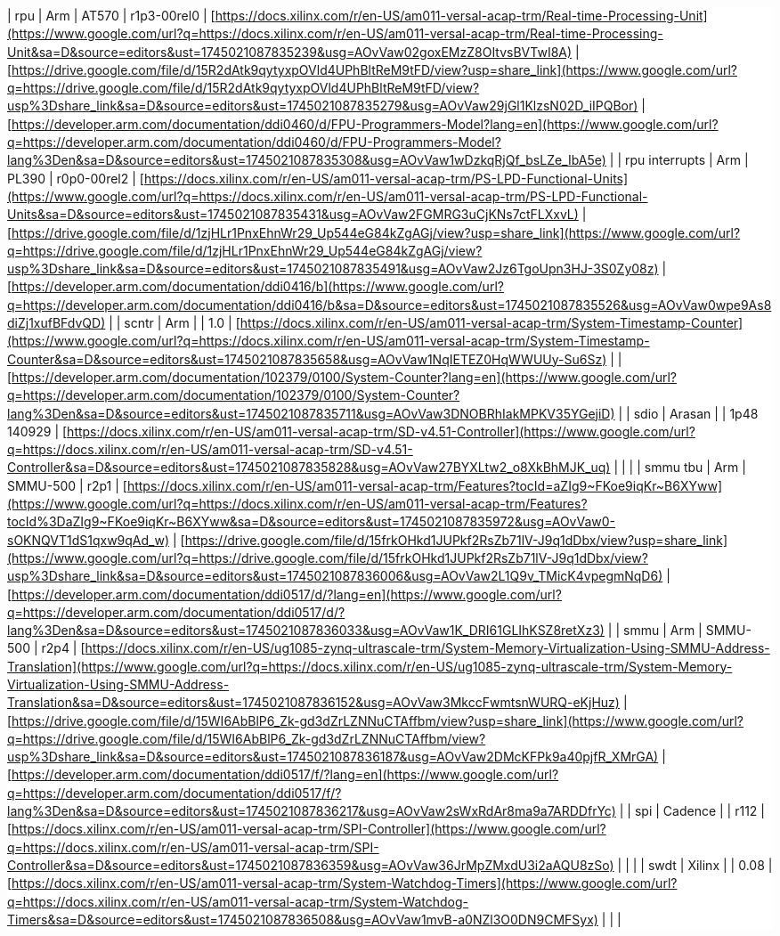 |           rpu           |   Arm    |      AT570      |               r1p3-00rel0               | [https://docs.xilinx.com/r/en-US/am011-versal-acap-trm/Real-time-Processing-Unit](https://www.google.com/url?q=https://docs.xilinx.com/r/en-US/am011-versal-acap-trm/Real-time-Processing-Unit&sa=D&source=editors&ust=1745021087835239&usg=AOvVaw02goxEMzZ8OItvsBVTwI8A) | [https://drive.google.com/file/d/15R2dAtk9qytyxpOVld4UPhBltReM9tFD/view?usp=share_link](https://www.google.com/url?q=https://drive.google.com/file/d/15R2dAtk9qytyxpOVld4UPhBltReM9tFD/view?usp%3Dshare_link&sa=D&source=editors&ust=1745021087835279&usg=AOvVaw29jGl1KlzsN02D_iIPQBor) | [https://developer.arm.com/documentation/ddi0460/d/FPU-Programmers-Model?lang=en](https://www.google.com/url?q=https://developer.arm.com/documentation/ddi0460/d/FPU-Programmers-Model?lang%3Den&sa=D&source=editors&ust=1745021087835308&usg=AOvVaw1wDzkqRjQf_bsLZe_IbA5e) |
|     rpu interrupts      |   Arm    |      PL390      |               r0p0-00rel2               | [https://docs.xilinx.com/r/en-US/am011-versal-acap-trm/PS-LPD-Functional-Units](https://www.google.com/url?q=https://docs.xilinx.com/r/en-US/am011-versal-acap-trm/PS-LPD-Functional-Units&sa=D&source=editors&ust=1745021087835431&usg=AOvVaw2FGMRG3uCjKNs7ctFLXxvL) | [https://drive.google.com/file/d/1zjHLr1PnxEhnWr29_Up544eG84kZgAGj/view?usp=share_link](https://www.google.com/url?q=https://drive.google.com/file/d/1zjHLr1PnxEhnWr29_Up544eG84kZgAGj/view?usp%3Dshare_link&sa=D&source=editors&ust=1745021087835491&usg=AOvVaw2Jz6TgoUpn3HJ-3S0Zy08z) | [https://developer.arm.com/documentation/ddi0416/b](https://www.google.com/url?q=https://developer.arm.com/documentation/ddi0416/b&sa=D&source=editors&ust=1745021087835526&usg=AOvVaw0wpe9As8diZj1xufBFdvQD) |
|          scntr          |   Arm    |                 |                   1.0                   | [https://docs.xilinx.com/r/en-US/am011-versal-acap-trm/System-Timestamp-Counter](https://www.google.com/url?q=https://docs.xilinx.com/r/en-US/am011-versal-acap-trm/System-Timestamp-Counter&sa=D&source=editors&ust=1745021087835658&usg=AOvVaw1NqIETEZ0HqWWUUy-Su6Sz) |                                                              | [https://developer.arm.com/documentation/102379/0100/System-Counter?lang=en](https://www.google.com/url?q=https://developer.arm.com/documentation/102379/0100/System-Counter?lang%3Den&sa=D&source=editors&ust=1745021087835711&usg=AOvVaw3DNOBRhIakMPKV35YGejiD) |
|          sdio           |  Arasan  |                 |               1p48 140929               | [https://docs.xilinx.com/r/en-US/am011-versal-acap-trm/SD-v4.51-Controller](https://www.google.com/url?q=https://docs.xilinx.com/r/en-US/am011-versal-acap-trm/SD-v4.51-Controller&sa=D&source=editors&ust=1745021087835828&usg=AOvVaw27BYXLtw2_o8XkBhMJK_uq) |                                                              |                                                              |
|        smmu tbu         |   Arm    |    SMMU-500     |                  r2p1                   | [https://docs.xilinx.com/r/en-US/am011-versal-acap-trm/Features?tocId=aZIg9~FKoe9iqKr~B6XYww](https://www.google.com/url?q=https://docs.xilinx.com/r/en-US/am011-versal-acap-trm/Features?tocId%3DaZIg9~FKoe9iqKr~B6XYww&sa=D&source=editors&ust=1745021087835972&usg=AOvVaw0-sOKNQVT1dS1qxw9qAd_w) | [https://drive.google.com/file/d/15frkOHkd1JUPkf2RsZb71lV-J9q1dDbx/view?usp=share_link](https://www.google.com/url?q=https://drive.google.com/file/d/15frkOHkd1JUPkf2RsZb71lV-J9q1dDbx/view?usp%3Dshare_link&sa=D&source=editors&ust=1745021087836006&usg=AOvVaw2L1Q9v_TMicK4vpegmNqD6) | [https://developer.arm.com/documentation/ddi0517/d/?lang=en](https://www.google.com/url?q=https://developer.arm.com/documentation/ddi0517/d/?lang%3Den&sa=D&source=editors&ust=1745021087836033&usg=AOvVaw1K_DRI61GLIhKSZ8retXz3) |
|          smmu           |   Arm    |    SMMU-500     |                  r2p4                   | [https://docs.xilinx.com/r/en-US/ug1085-zynq-ultrascale-trm/System-Memory-Virtualization-Using-SMMU-Address-Translation](https://www.google.com/url?q=https://docs.xilinx.com/r/en-US/ug1085-zynq-ultrascale-trm/System-Memory-Virtualization-Using-SMMU-Address-Translation&sa=D&source=editors&ust=1745021087836152&usg=AOvVaw3MkccFwmtsnWURQ-eKjHuz) | [https://drive.google.com/file/d/15WI6AbBlP6_Zk-gd3dZrLZNNuCTAffbm/view?usp=share_link](https://www.google.com/url?q=https://drive.google.com/file/d/15WI6AbBlP6_Zk-gd3dZrLZNNuCTAffbm/view?usp%3Dshare_link&sa=D&source=editors&ust=1745021087836187&usg=AOvVaw2DMcKFPk9a40pjfR_XMrGA) | [https://developer.arm.com/documentation/ddi0517/f/?lang=en](https://www.google.com/url?q=https://developer.arm.com/documentation/ddi0517/f/?lang%3Den&sa=D&source=editors&ust=1745021087836217&usg=AOvVaw2sWxRdAr8ma9a7ARDDfrYc) |
|           spi           | Cadence  |                 |                  r112                   | [https://docs.xilinx.com/r/en-US/am011-versal-acap-trm/SPI-Controller](https://www.google.com/url?q=https://docs.xilinx.com/r/en-US/am011-versal-acap-trm/SPI-Controller&sa=D&source=editors&ust=1745021087836359&usg=AOvVaw36JrMpZMxdU3i2aAQU8zSo) |                                                              |                                                              |
|          swdt           |  Xilinx  |                 |                  0.08                   | [https://docs.xilinx.com/r/en-US/am011-versal-acap-trm/System-Watchdog-Timers](https://www.google.com/url?q=https://docs.xilinx.com/r/en-US/am011-versal-acap-trm/System-Watchdog-Timers&sa=D&source=editors&ust=1745021087836508&usg=AOvVaw1mvB-a0NZl3O0DN9CMFSyx) |                                                              |                                                              |